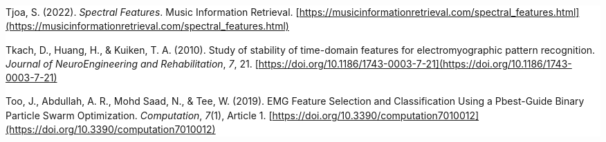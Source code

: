 Tjoa, S. (2022). _Spectral Features_. Music Information Retrieval. [https://musicinformationretrieval.com/spectral_features.html](https://musicinformationretrieval.com/spectral_features.html)

Tkach, D., Huang, H., & Kuiken, T. A. (2010). Study of stability of time-domain features for electromyographic pattern recognition. _Journal of NeuroEngineering and Rehabilitation_, _7_, 21. [https://doi.org/10.1186/1743-0003-7-21](https://doi.org/10.1186/1743-0003-7-21)

Too, J., Abdullah, A. R., Mohd Saad, N., & Tee, W. (2019). EMG Feature Selection and Classification Using a Pbest-Guide Binary Particle Swarm Optimization. _Computation_, _7_(1), Article 1. [https://doi.org/10.3390/computation7010012](https://doi.org/10.3390/computation7010012)
